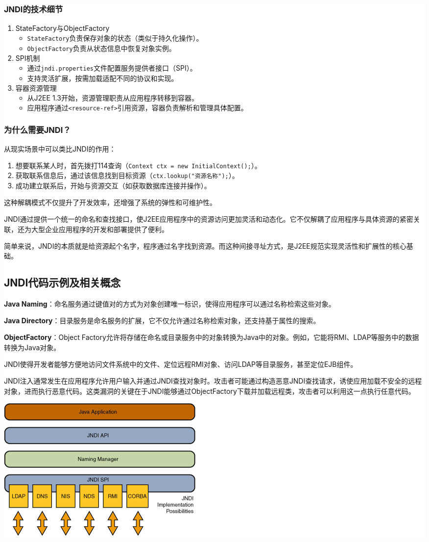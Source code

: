### JNDI的技术细节

1. StateFactory与ObjectFactory
   - `StateFactory`负责保存对象的状态（类似于持久化操作）。
   - `ObjectFactory`负责从状态信息中恢复对象实例。
2. SPI机制
   - 通过`jndi.properties`文件配置服务提供者接口（SPI）。
   - 支持灵活扩展，按需加载适配不同的协议和实现。
3. 容器资源管理
   - 从J2EE 1.3开始，资源管理职责从应用程序转移到容器。
   - 应用程序通过`<resource-ref>`引用资源，容器负责解析和管理具体配置。

### 为什么需要JNDI？

从现实场景中可以类比JNDI的作用：

1. 想要联系某人时，首先拨打114查询（`Context ctx = new InitialContext();`）。
2. 获取联系信息后，通过该信息找到目标资源（`ctx.lookup("资源名称");`）。
3. 成功建立联系后，开始与资源交互（如获取数据库连接并操作）。

这种解耦模式不仅提升了开发效率，还增强了系统的弹性和可维护性。

JNDI通过提供一个统一的命名和查找接口，使J2EE应用程序中的资源访问更加灵活和动态化。它不仅解耦了应用程序与具体资源的紧密关联，还为大型企业应用程序的开发和部署提供了便利。

简单来说，JNDI的本质就是给资源起个名字，程序通过名字找到资源。而这种间接寻址方式，是J2EE规范实现灵活性和扩展性的核心基础。

## JNDI代码示例及相关概念

**Java Naming**：命名服务通过键值对的方式为对象创建唯一标识，使得应用程序可以通过名称检索这些对象。

**Java Directory**：目录服务是命名服务的扩展，它不仅允许通过名称检索对象，还支持基于属性的搜索。

**ObjectFactory**：Object Factory允许将存储在命名或目录服务中的对象转换为Java中的对象。例如，它能将RMI、LDAP等服务中的数据转换为Java对象。

JNDI使得开发者能够方便地访问文件系统中的文件、定位远程RMI对象、访问LDAP等目录服务，甚至定位EJB组件。

JNDI注入通常发生在应用程序允许用户输入并通过JNDI查找对象时。攻击者可能通过构造恶意JNDI查找请求，诱使应用加载不安全的远程对象，进而执行恶意代码。这类漏洞的关键在于JNDI能够通过ObjectFactory下载并加载远程类，攻击者可以利用这一点执行任意代码。

![jndiarch](./main.assets/jndi1.gif)
